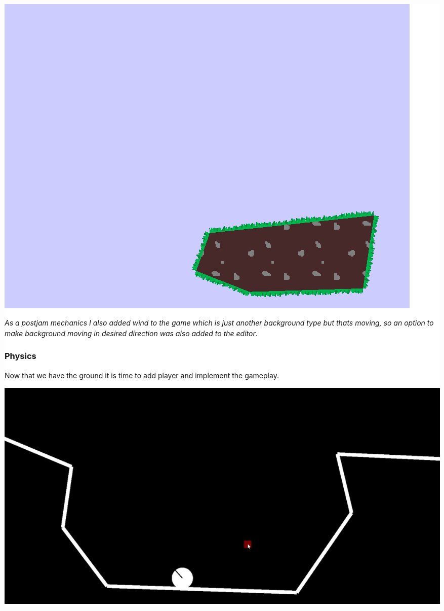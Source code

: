 ![editor](images/editor.gif)

*As a postjam mechanics I also added wind to the game which is just another background type but thats moving, so an option to make background moving in desired direction was also added to the editor*.

### Physics

Now that we have the ground it is time to add player and implement the gameplay.

![early gameplay](images/early-gameplay.gif)

